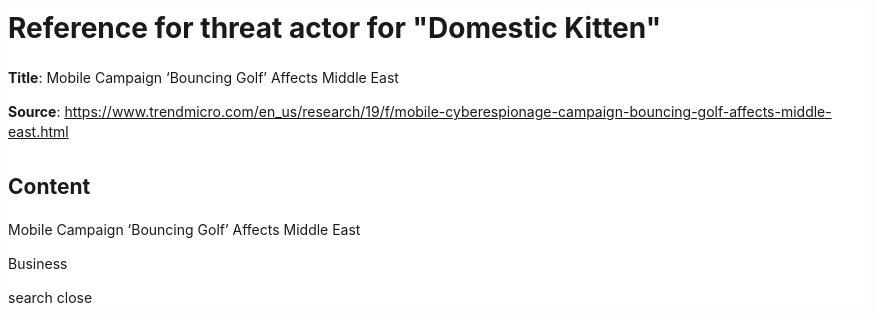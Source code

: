 # Reference for threat actor for "Domestic Kitten"

**Title**: Mobile Campaign ‘Bouncing Golf’ Affects Middle East

**Source**: https://www.trendmicro.com/en_us/research/19/f/mobile-cyberespionage-campaign-bouncing-golf-affects-middle-east.html

## Content























Mobile Campaign ‘Bouncing Golf’ Affects Middle East



































Business



search
close






